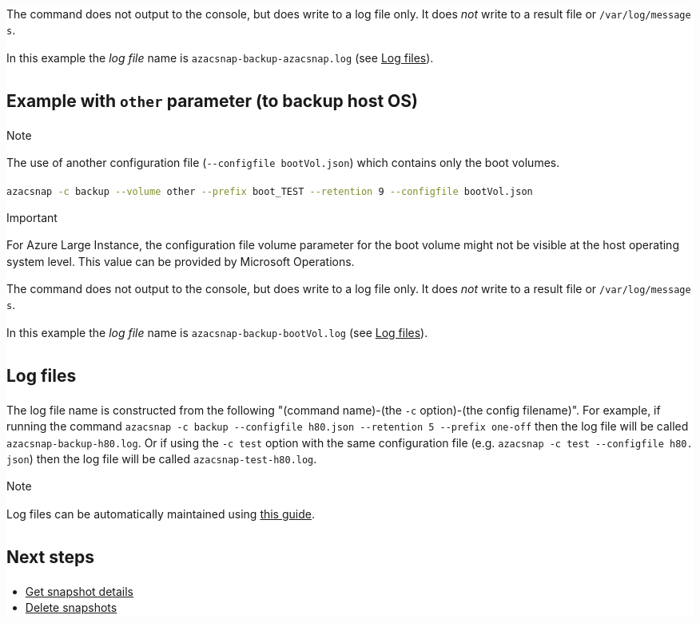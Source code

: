 The command does not output to the console, but does write to a log file only.  It does _not_ write
to a result file or `/var/log/messages`.

In this example the *log file* name is `azacsnap-backup-azacsnap.log` (see [Log files](#log-files)).

## Example with `other` parameter (to backup host OS)

> [!NOTE]
> The use of another configuration file (`--configfile bootVol.json`) which contains only
the boot volumes.

```bash
azacsnap -c backup --volume other --prefix boot_TEST --retention 9 --configfile bootVol.json
```

> [!IMPORTANT]
> For Azure Large Instance, the configuration file volume parameter for the boot volume might not be visible at the host operating system level.
> This value can be provided by Microsoft Operations.

The command does not output to the console, but does write to a log file only.  It does _not_ write
to a result file or `/var/log/messages`.

In this example the *log file* name is `azacsnap-backup-bootVol.log` (see [Log files](#log-files)).

## Log files

The log file name is constructed from the following "(command name)-(the `-c` option)-(the config filename)".  For example, if running the command `azacsnap -c backup --configfile h80.json --retention 5 --prefix one-off` then the log file will be called `azacsnap-backup-h80.log`.  Or if using the `-c test` option with the same configuration file (e.g. `azacsnap -c test --configfile h80.json`) then the log file will be called `azacsnap-test-h80.log`.

> [!NOTE]
> Log files can be automatically maintained using [this guide](azacsnap-tips.md#manage-azacsnap-log-files).

## Next steps

- [Get snapshot details](azacsnap-cmd-ref-details.md)
- [Delete snapshots](azacsnap-cmd-ref-delete.md)
